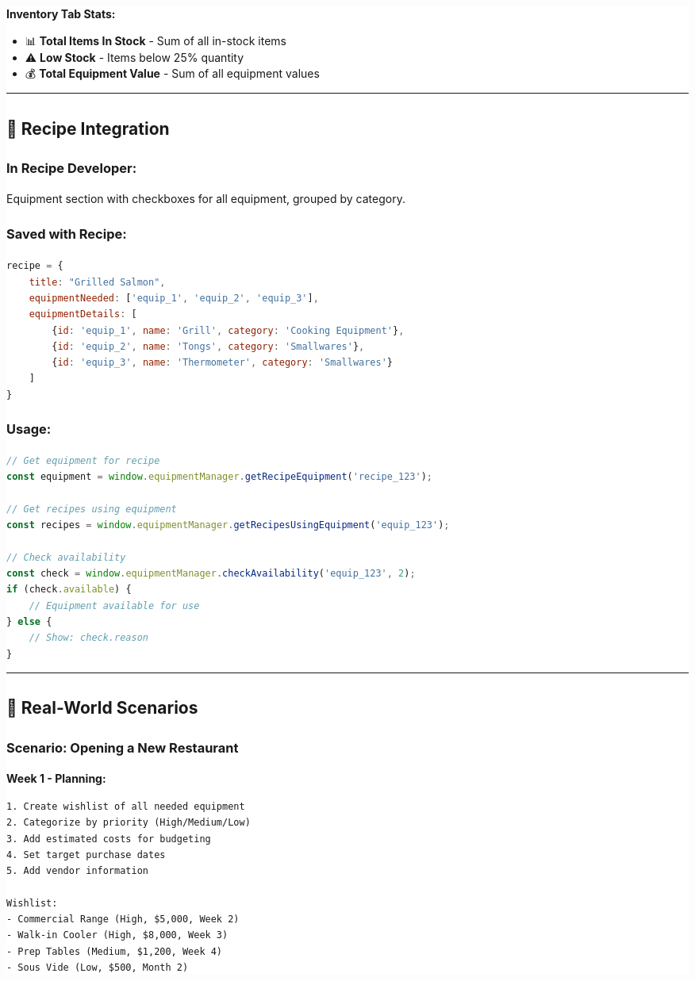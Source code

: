 **Inventory Tab Stats:**
- 📊 **Total Items In Stock** - Sum of all in-stock items
- ⚠️ **Low Stock** - Items below 25% quantity
- 💰 **Total Equipment Value** - Sum of all equipment values

---

## 🔗 **Recipe Integration**

### **In Recipe Developer:**
Equipment section with checkboxes for all equipment, grouped by category.

### **Saved with Recipe:**
```javascript
recipe = {
    title: "Grilled Salmon",
    equipmentNeeded: ['equip_1', 'equip_2', 'equip_3'],
    equipmentDetails: [
        {id: 'equip_1', name: 'Grill', category: 'Cooking Equipment'},
        {id: 'equip_2', name: 'Tongs', category: 'Smallwares'},
        {id: 'equip_3', name: 'Thermometer', category: 'Smallwares'}
    ]
}
```

### **Usage:**
```javascript
// Get equipment for recipe
const equipment = window.equipmentManager.getRecipeEquipment('recipe_123');

// Get recipes using equipment
const recipes = window.equipmentManager.getRecipesUsingEquipment('equip_123');

// Check availability
const check = window.equipmentManager.checkAvailability('equip_123', 2);
if (check.available) {
    // Equipment available for use
} else {
    // Show: check.reason
}
```

---

## 🎯 **Real-World Scenarios**

### **Scenario: Opening a New Restaurant**

**Week 1 - Planning:**
```
1. Create wishlist of all needed equipment
2. Categorize by priority (High/Medium/Low)
3. Add estimated costs for budgeting
4. Set target purchase dates
5. Add vendor information

Wishlist:
- Commercial Range (High, $5,000, Week 2)
- Walk-in Cooler (High, $8,000, Week 3)
- Prep Tables (Medium, $1,200, Week 4)
- Sous Vide (Low, $500, Month 2)
```

